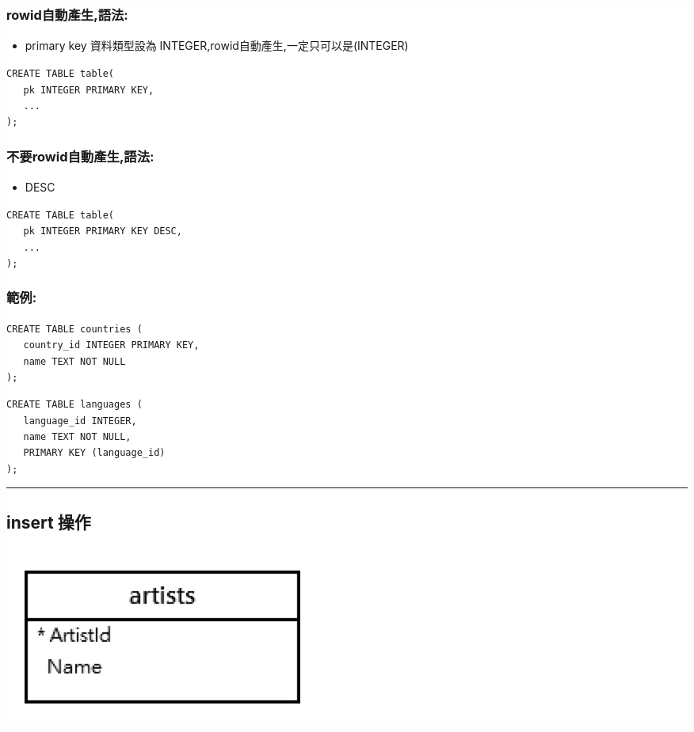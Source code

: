 ### rowid自動產生,語法:
- primary key 資料類型設為 INTEGER,rowid自動產生,一定只可以是(INTEGER)

```
CREATE TABLE table(
   pk INTEGER PRIMARY KEY,
   ...
);
```

### 不要rowid自動產生,語法:

- DESC

```
CREATE TABLE table(
   pk INTEGER PRIMARY KEY DESC,
   ...
);
```


### 範例:

```
CREATE TABLE countries (
   country_id INTEGER PRIMARY KEY,
   name TEXT NOT NULL
);
```

```
CREATE TABLE languages (
   language_id INTEGER,
   name TEXT NOT NULL,
   PRIMARY KEY (language_id)
);
```


---
## insert 操作

![](./images/pic1.png)
